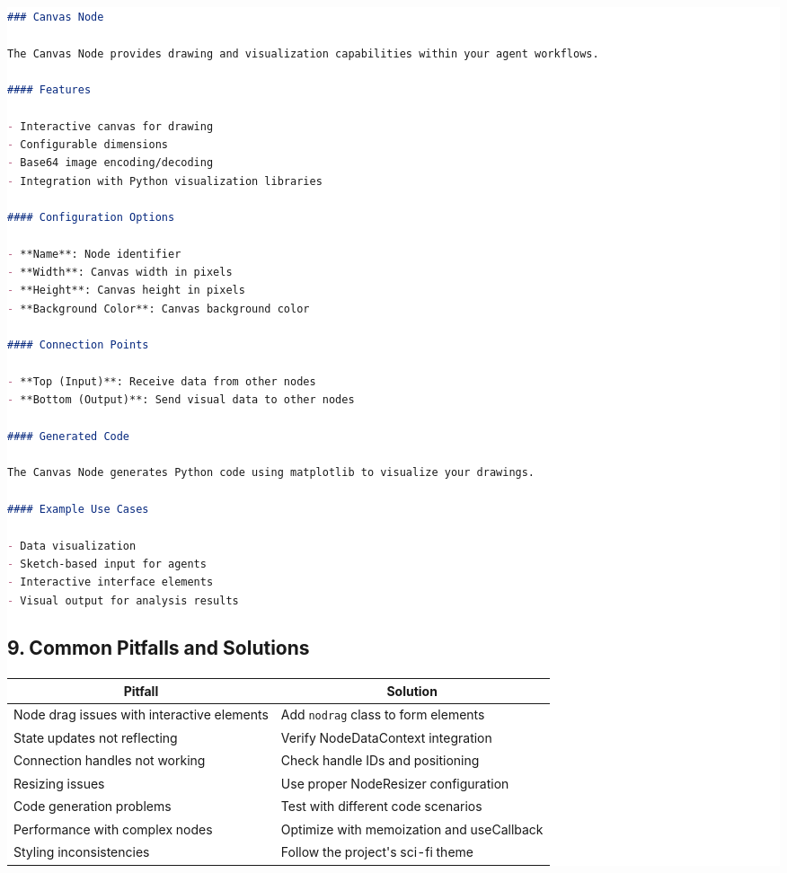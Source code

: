 ```markdown
### Canvas Node

The Canvas Node provides drawing and visualization capabilities within your agent workflows.

#### Features

- Interactive canvas for drawing
- Configurable dimensions
- Base64 image encoding/decoding
- Integration with Python visualization libraries

#### Configuration Options

- **Name**: Node identifier
- **Width**: Canvas width in pixels
- **Height**: Canvas height in pixels
- **Background Color**: Canvas background color

#### Connection Points

- **Top (Input)**: Receive data from other nodes
- **Bottom (Output)**: Send visual data to other nodes

#### Generated Code

The Canvas Node generates Python code using matplotlib to visualize your drawings.

#### Example Use Cases

- Data visualization
- Sketch-based input for agents
- Interactive interface elements
- Visual output for analysis results
```

## 9. Common Pitfalls and Solutions

| Pitfall | Solution |
|---------|----------|
| Node drag issues with interactive elements | Add `nodrag` class to form elements |
| State updates not reflecting | Verify NodeDataContext integration |
| Connection handles not working | Check handle IDs and positioning |
| Resizing issues | Use proper NodeResizer configuration |
| Code generation problems | Test with different code scenarios |
| Performance with complex nodes | Optimize with memoization and useCallback |
| Styling inconsistencies | Follow the project's sci-fi theme |

